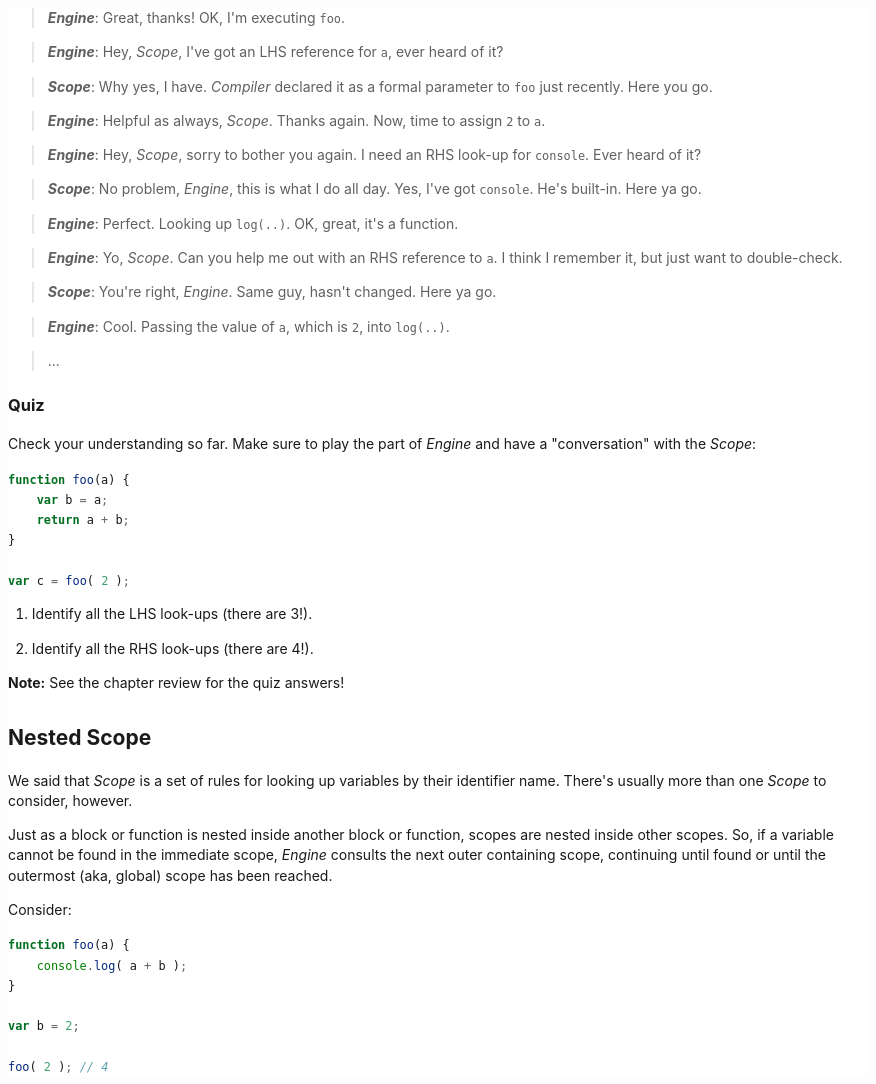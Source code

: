 > ***Engine***: Great, thanks! OK, I'm executing `foo`.

> ***Engine***: Hey, *Scope*, I've got an LHS reference for `a`, ever heard of it?

> ***Scope***: Why yes, I have. *Compiler* declared it as a formal parameter to `foo` just recently. Here you go.

> ***Engine***: Helpful as always, *Scope*. Thanks again. Now, time to assign `2` to `a`.

> ***Engine***: Hey, *Scope*, sorry to bother you again. I need an RHS look-up for `console`. Ever heard of it?

> ***Scope***: No problem, *Engine*, this is what I do all day. Yes, I've got `console`. He's built-in. Here ya go.

> ***Engine***: Perfect. Looking up `log(..)`. OK, great, it's a function.

> ***Engine***: Yo, *Scope*. Can you help me out with an RHS reference to `a`. I think I remember it, but just want to double-check.

> ***Scope***: You're right, *Engine*. Same guy, hasn't changed. Here ya go.

> ***Engine***: Cool. Passing the value of `a`, which is `2`, into `log(..)`.

> ...

### Quiz

Check your understanding so far. Make sure to play the part of *Engine* and have a "conversation" with the *Scope*:

```js
function foo(a) {
	var b = a;
	return a + b;
}

var c = foo( 2 );
```

1. Identify all the LHS look-ups (there are 3!).

2. Identify all the RHS look-ups (there are 4!).

**Note:** See the chapter review for the quiz answers!

## Nested Scope

We said that *Scope* is a set of rules for looking up variables by their identifier name. There's usually more than one *Scope* to consider, however.

Just as a block or function is nested inside another block or function, scopes are nested inside other scopes. So, if a variable cannot be found in the immediate scope, *Engine* consults the next outer containing scope, continuing until found or until the outermost (aka, global) scope has been reached.

Consider:

```js
function foo(a) {
	console.log( a + b );
}

var b = 2;

foo( 2 ); // 4
```
